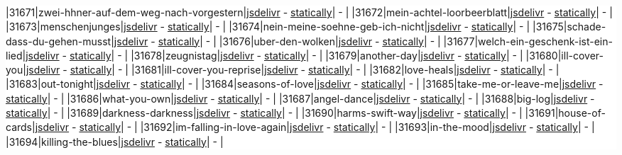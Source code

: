 |31671|zwei-hhner-auf-dem-weg-nach-vorgestern|[jsdelivr](https://cdn.jsdelivr.net/gh/dbchord/c3-3-6/30001-35000/31501-32000/zwei-hhner-auf-dem-weg-nach-vorgestern.webp) - [statically](https://cdn.statically.io/gh/dbchord/c3-3-6/i/30001-35000/31501-32000/zwei-hhner-auf-dem-weg-nach-vorgestern.webp)| - |
|31672|mein-achtel-loorbeerblatt|[jsdelivr](https://cdn.jsdelivr.net/gh/dbchord/c3-3-6/30001-35000/31501-32000/mein-achtel-loorbeerblatt.webp) - [statically](https://cdn.statically.io/gh/dbchord/c3-3-6/i/30001-35000/31501-32000/mein-achtel-loorbeerblatt.webp)| - |
|31673|menschenjunges|[jsdelivr](https://cdn.jsdelivr.net/gh/dbchord/c3-3-6/30001-35000/31501-32000/menschenjunges.webp) - [statically](https://cdn.statically.io/gh/dbchord/c3-3-6/i/30001-35000/31501-32000/menschenjunges.webp)| - |
|31674|nein-meine-soehne-geb-ich-nicht|[jsdelivr](https://cdn.jsdelivr.net/gh/dbchord/c3-3-6/30001-35000/31501-32000/nein-meine-soehne-geb-ich-nicht.webp) - [statically](https://cdn.statically.io/gh/dbchord/c3-3-6/i/30001-35000/31501-32000/nein-meine-soehne-geb-ich-nicht.webp)| - |
|31675|schade-dass-du-gehen-musst|[jsdelivr](https://cdn.jsdelivr.net/gh/dbchord/c3-3-6/30001-35000/31501-32000/schade-dass-du-gehen-musst.webp) - [statically](https://cdn.statically.io/gh/dbchord/c3-3-6/i/30001-35000/31501-32000/schade-dass-du-gehen-musst.webp)| - |
|31676|uber-den-wolken|[jsdelivr](https://cdn.jsdelivr.net/gh/dbchord/c3-3-6/30001-35000/31501-32000/uber-den-wolken.webp) - [statically](https://cdn.statically.io/gh/dbchord/c3-3-6/i/30001-35000/31501-32000/uber-den-wolken.webp)| - |
|31677|welch-ein-geschenk-ist-ein-lied|[jsdelivr](https://cdn.jsdelivr.net/gh/dbchord/c3-3-6/30001-35000/31501-32000/welch-ein-geschenk-ist-ein-lied.webp) - [statically](https://cdn.statically.io/gh/dbchord/c3-3-6/i/30001-35000/31501-32000/welch-ein-geschenk-ist-ein-lied.webp)| - |
|31678|zeugnistag|[jsdelivr](https://cdn.jsdelivr.net/gh/dbchord/c3-3-6/30001-35000/31501-32000/zeugnistag.webp) - [statically](https://cdn.statically.io/gh/dbchord/c3-3-6/i/30001-35000/31501-32000/zeugnistag.webp)| - |
|31679|another-day|[jsdelivr](https://cdn.jsdelivr.net/gh/dbchord/c3-3-6/30001-35000/31501-32000/another-day.webp) - [statically](https://cdn.statically.io/gh/dbchord/c3-3-6/i/30001-35000/31501-32000/another-day.webp)| - |
|31680|ill-cover-you|[jsdelivr](https://cdn.jsdelivr.net/gh/dbchord/c3-3-6/30001-35000/31501-32000/ill-cover-you.webp) - [statically](https://cdn.statically.io/gh/dbchord/c3-3-6/i/30001-35000/31501-32000/ill-cover-you.webp)| - |
|31681|ill-cover-you-reprise|[jsdelivr](https://cdn.jsdelivr.net/gh/dbchord/c3-3-6/30001-35000/31501-32000/ill-cover-you-reprise.webp) - [statically](https://cdn.statically.io/gh/dbchord/c3-3-6/i/30001-35000/31501-32000/ill-cover-you-reprise.webp)| - |
|31682|love-heals|[jsdelivr](https://cdn.jsdelivr.net/gh/dbchord/c3-3-6/30001-35000/31501-32000/love-heals.webp) - [statically](https://cdn.statically.io/gh/dbchord/c3-3-6/i/30001-35000/31501-32000/love-heals.webp)| - |
|31683|out-tonight|[jsdelivr](https://cdn.jsdelivr.net/gh/dbchord/c3-3-6/30001-35000/31501-32000/out-tonight.webp) - [statically](https://cdn.statically.io/gh/dbchord/c3-3-6/i/30001-35000/31501-32000/out-tonight.webp)| - |
|31684|seasons-of-love|[jsdelivr](https://cdn.jsdelivr.net/gh/dbchord/c3-3-6/30001-35000/31501-32000/seasons-of-love.webp) - [statically](https://cdn.statically.io/gh/dbchord/c3-3-6/i/30001-35000/31501-32000/seasons-of-love.webp)| - |
|31685|take-me-or-leave-me|[jsdelivr](https://cdn.jsdelivr.net/gh/dbchord/c3-3-6/30001-35000/31501-32000/take-me-or-leave-me.webp) - [statically](https://cdn.statically.io/gh/dbchord/c3-3-6/i/30001-35000/31501-32000/take-me-or-leave-me.webp)| - |
|31686|what-you-own|[jsdelivr](https://cdn.jsdelivr.net/gh/dbchord/c3-3-6/30001-35000/31501-32000/what-you-own.webp) - [statically](https://cdn.statically.io/gh/dbchord/c3-3-6/i/30001-35000/31501-32000/what-you-own.webp)| - |
|31687|angel-dance|[jsdelivr](https://cdn.jsdelivr.net/gh/dbchord/c3-3-6/30001-35000/31501-32000/angel-dance.webp) - [statically](https://cdn.statically.io/gh/dbchord/c3-3-6/i/30001-35000/31501-32000/angel-dance.webp)| - |
|31688|big-log|[jsdelivr](https://cdn.jsdelivr.net/gh/dbchord/c3-3-6/30001-35000/31501-32000/big-log.webp) - [statically](https://cdn.statically.io/gh/dbchord/c3-3-6/i/30001-35000/31501-32000/big-log.webp)| - |
|31689|darkness-darkness|[jsdelivr](https://cdn.jsdelivr.net/gh/dbchord/c3-3-6/30001-35000/31501-32000/darkness-darkness.webp) - [statically](https://cdn.statically.io/gh/dbchord/c3-3-6/i/30001-35000/31501-32000/darkness-darkness.webp)| - |
|31690|harms-swift-way|[jsdelivr](https://cdn.jsdelivr.net/gh/dbchord/c3-3-6/30001-35000/31501-32000/harms-swift-way.webp) - [statically](https://cdn.statically.io/gh/dbchord/c3-3-6/i/30001-35000/31501-32000/harms-swift-way.webp)| - |
|31691|house-of-cards|[jsdelivr](https://cdn.jsdelivr.net/gh/dbchord/c3-3-6/30001-35000/31501-32000/house-of-cards.webp) - [statically](https://cdn.statically.io/gh/dbchord/c3-3-6/i/30001-35000/31501-32000/house-of-cards.webp)| - |
|31692|im-falling-in-love-again|[jsdelivr](https://cdn.jsdelivr.net/gh/dbchord/c3-3-6/30001-35000/31501-32000/im-falling-in-love-again.webp) - [statically](https://cdn.statically.io/gh/dbchord/c3-3-6/i/30001-35000/31501-32000/im-falling-in-love-again.webp)| - |
|31693|in-the-mood|[jsdelivr](https://cdn.jsdelivr.net/gh/dbchord/c3-3-6/30001-35000/31501-32000/in-the-mood.webp) - [statically](https://cdn.statically.io/gh/dbchord/c3-3-6/i/30001-35000/31501-32000/in-the-mood.webp)| - |
|31694|killing-the-blues|[jsdelivr](https://cdn.jsdelivr.net/gh/dbchord/c3-3-6/30001-35000/31501-32000/killing-the-blues.webp) - [statically](https://cdn.statically.io/gh/dbchord/c3-3-6/i/30001-35000/31501-32000/killing-the-blues.webp)| - |